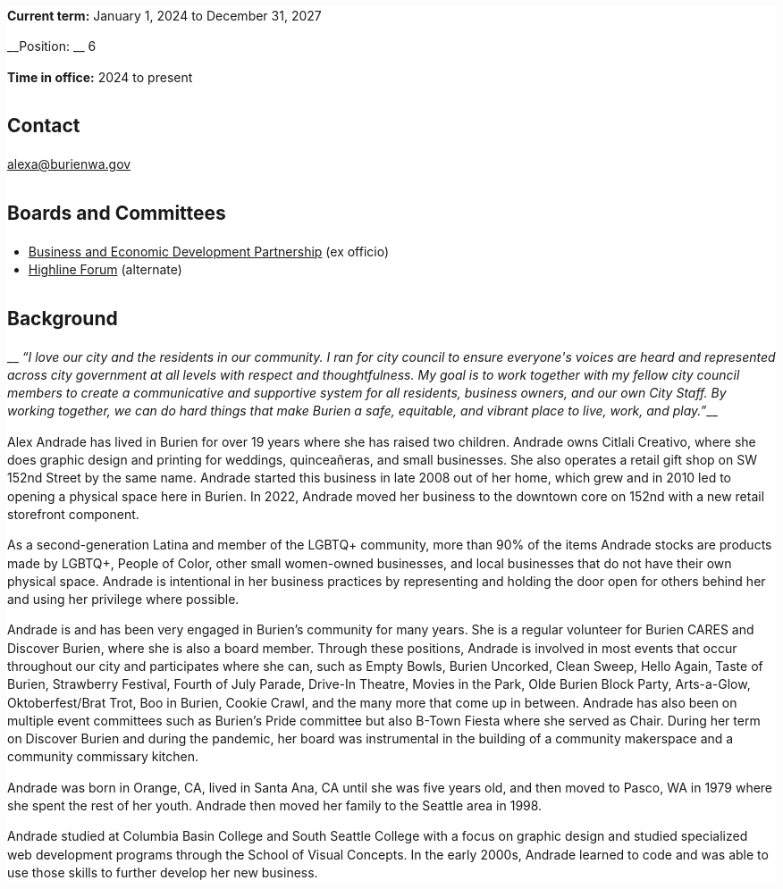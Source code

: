  __Current term:__  January 1, 2024 to December 31, 2027

 __Position: __ 6

 __Time in office:__  2024 to present

## Contact

  [alexa@burienwa.gov](mailto:alexa@burienwa.gov)    

## Boards and Committees

 *  [Business and Economic Development Partnership](https://www.burienwa.gov/city_hall/boards_and_commissions/business_and_economic_development_partnership) (ex officio)
 *  [Highline Forum](https://www.portseattle.org/page/highline-forum) (alternate)

## Background

 __ *“I love our city and the residents in our community. I ran for city council to ensure everyone's voices are heard and represented across city government at all levels with respect and thoughtfulness. My goal is to work together with my fellow city council members to create a communicative and supportive system for all residents, business owners, and our own City Staff. By working together, we can do hard things that make Burien a safe, equitable, and vibrant place to live, work, and play.”*__ 

Alex Andrade has lived in Burien for over 19 years where she has raised two children. Andrade owns Citlali Creativo, where she does graphic design and printing for weddings, quinceañeras, and small businesses. She also operates a retail gift shop on SW 152nd Street by the same name. Andrade started this business in late 2008 out of her home, which grew and in 2010 led to opening a physical space here in Burien. In 2022, Andrade moved her business to the downtown core on 152nd with a new retail storefront component.

As a second-generation Latina and member of the LGBTQ+ community, more than 90% of the items Andrade stocks are products made by LGBTQ+, People of Color, other small women-owned businesses, and local businesses that do not have their own physical space. Andrade is intentional in her business practices by representing and holding the door open for others behind her and using her privilege where possible.

Andrade is and has been very engaged in Burien’s community for many years. She is a regular volunteer for Burien CARES and Discover Burien, where she is also a board member. Through these positions, Andrade is involved in most events that occur throughout our city and participates where she can, such as Empty Bowls, Burien Uncorked, Clean Sweep, Hello Again, Taste of Burien, Strawberry Festival, Fourth of July Parade, Drive-In Theatre, Movies in the Park, Olde Burien Block Party, Arts-a-Glow, Oktoberfest/Brat Trot, Boo in Burien, Cookie Crawl, and the many more that come up in between. Andrade has also been on multiple event committees such as Burien’s Pride committee but also B-Town Fiesta where she served as Chair. During her term on Discover Burien and during the pandemic, her board was instrumental in the building of a community makerspace and a community commissary kitchen.

Andrade was born in Orange, CA, lived in Santa Ana, CA until she was five years old, and then moved to Pasco, WA in 1979 where she spent the rest of her youth. Andrade then moved her family to the Seattle area in 1998.

Andrade studied at Columbia Basin College and South Seattle College with a focus on graphic design and studied specialized web development programs through the School of Visual Concepts. In the early 2000s, Andrade learned to code and was able to use those skills to further develop her new business.
